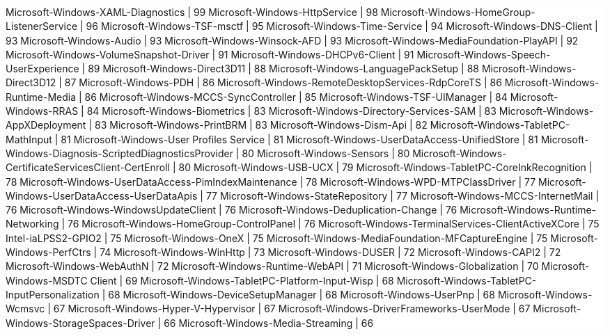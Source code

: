 Microsoft-Windows-XAML-Diagnostics                                          |  99
Microsoft-Windows-HttpService                                               |  98
Microsoft-Windows-HomeGroup-ListenerService                                 |  96
Microsoft-Windows-TSF-msctf                                                 |  95
Microsoft-Windows-Time-Service                                              |  94
Microsoft-Windows-DNS-Client                                                |  93
Microsoft-Windows-Audio                                                     |  93
Microsoft-Windows-Winsock-AFD                                               |  93
Microsoft-Windows-MediaFoundation-PlayAPI                                   |  92
Microsoft-Windows-VolumeSnapshot-Driver                                     |  91
Microsoft-Windows-DHCPv6-Client                                             |  91
Microsoft-Windows-Speech-UserExperience                                     |  89
Microsoft-Windows-Direct3D11                                                |  88
Microsoft-Windows-LanguagePackSetup                                         |  88
Microsoft-Windows-Direct3D12                                                |  87
Microsoft-Windows-PDH                                                       |  86
Microsoft-Windows-RemoteDesktopServices-RdpCoreTS                           |  86
Microsoft-Windows-Runtime-Media                                             |  86
Microsoft-Windows-MCCS-SyncController                                       |  85
Microsoft-Windows-TSF-UIManager                                             |  84
Microsoft-Windows-RRAS                                                      |  84
Microsoft-Windows-Biometrics                                                |  83
Microsoft-Windows-Directory-Services-SAM                                    |  83
Microsoft-Windows-AppXDeployment                                            |  83
Microsoft-Windows-PrintBRM                                                  |  83
Microsoft-Windows-Dism-Api                                                  |  82
Microsoft-Windows-TabletPC-MathInput                                        |  81
Microsoft-Windows-User Profiles Service                                     |  81
Microsoft-Windows-UserDataAccess-UnifiedStore                               |  81
Microsoft-Windows-Diagnosis-ScriptedDiagnosticsProvider                     |  80
Microsoft-Windows-Sensors                                                   |  80
Microsoft-Windows-CertificateServicesClient-CertEnroll                      |  80
Microsoft-Windows-USB-UCX                                                   |  79
Microsoft-Windows-TabletPC-CoreInkRecognition                               |  78
Microsoft-Windows-UserDataAccess-PimIndexMaintenance                        |  78
Microsoft-Windows-WPD-MTPClassDriver                                        |  77
Microsoft-Windows-UserDataAccess-UserDataApis                               |  77
Microsoft-Windows-StateRepository                                           |  77
Microsoft-Windows-MCCS-InternetMail                                         |  76
Microsoft-Windows-WindowsUpdateClient                                       |  76
Microsoft-Windows-Deduplication-Change                                      |  76
Microsoft-Windows-Runtime-Networking                                        |  76
Microsoft-Windows-HomeGroup-ControlPanel                                    |  76
Microsoft-Windows-TerminalServices-ClientActiveXCore                        |  75
Intel-iaLPSS2-GPIO2                                                         |  75
Microsoft-Windows-OneX                                                      |  75
Microsoft-Windows-MediaFoundation-MFCaptureEngine                           |  75
Microsoft-Windows-PerfCtrs                                                  |  74
Microsoft-Windows-WinHttp                                                   |  73
Microsoft-Windows-DUSER                                                     |  72
Microsoft-Windows-CAPI2                                                     |  72
Microsoft-Windows-WebAuthN                                                  |  72
Microsoft-Windows-Runtime-WebAPI                                            |  71
Microsoft-Windows-Globalization                                             |  70
Microsoft-Windows-MSDTC Client                                              |  69
Microsoft-Windows-TabletPC-Platform-Input-Wisp                              |  68
Microsoft-Windows-TabletPC-InputPersonalization                             |  68
Microsoft-Windows-DeviceSetupManager                                        |  68
Microsoft-Windows-UserPnp                                                   |  68
Microsoft-Windows-Wcmsvc                                                    |  67
Microsoft-Windows-Hyper-V-Hypervisor                                        |  67
Microsoft-Windows-DriverFrameworks-UserMode                                 |  67
Microsoft-Windows-StorageSpaces-Driver                                      |  66
Microsoft-Windows-Media-Streaming                                           |  66